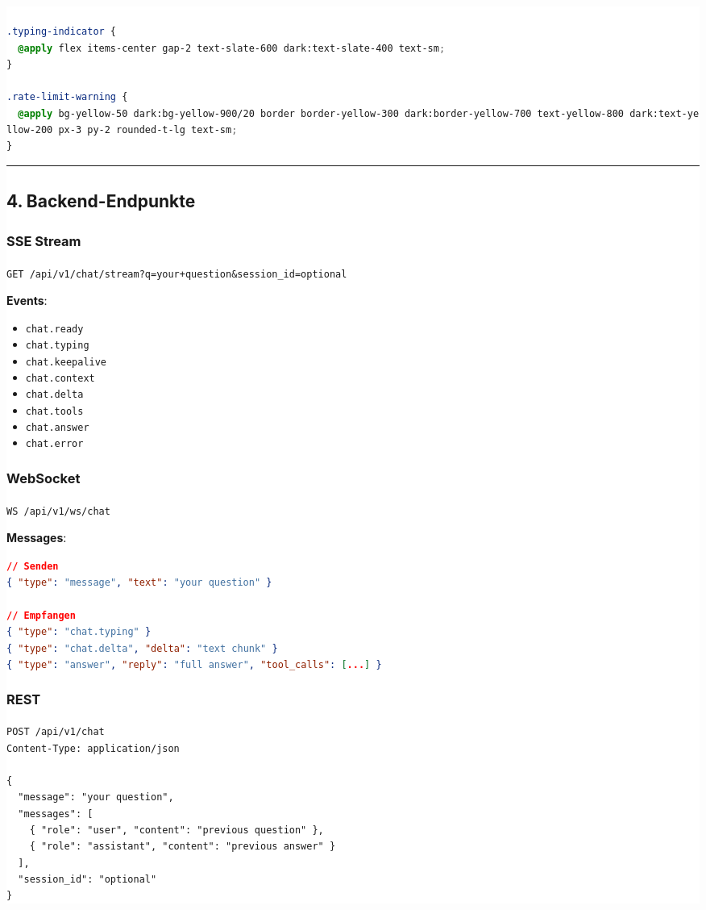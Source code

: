 ```css

.typing-indicator {
  @apply flex items-center gap-2 text-slate-600 dark:text-slate-400 text-sm;
}

.rate-limit-warning {
  @apply bg-yellow-50 dark:bg-yellow-900/20 border border-yellow-300 dark:border-yellow-700 text-yellow-800 dark:text-yellow-200 px-3 py-2 rounded-t-lg text-sm;
}
```

---

## 4. Backend-Endpunkte

### SSE Stream
```
GET /api/v1/chat/stream?q=your+question&session_id=optional
```

**Events**:
- `chat.ready`
- `chat.typing`
- `chat.keepalive`
- `chat.context`
- `chat.delta`
- `chat.tools`
- `chat.answer`
- `chat.error`

### WebSocket
```
WS /api/v1/ws/chat
```

**Messages**:
```json
// Senden
{ "type": "message", "text": "your question" }

// Empfangen
{ "type": "chat.typing" }
{ "type": "chat.delta", "delta": "text chunk" }
{ "type": "answer", "reply": "full answer", "tool_calls": [...] }
```

### REST
```
POST /api/v1/chat
Content-Type: application/json

{
  "message": "your question",
  "messages": [
    { "role": "user", "content": "previous question" },
    { "role": "assistant", "content": "previous answer" }
  ],
  "session_id": "optional"
}
```
